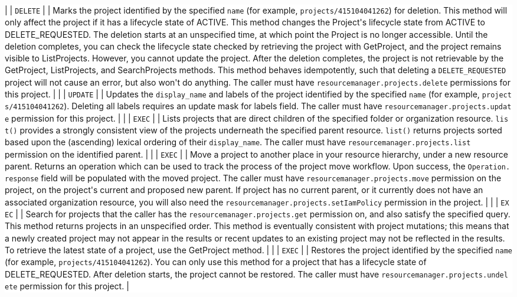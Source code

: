 | <CopyableCode code="delete" /> | `DELETE` | <CopyableCode code="projectsId" /> | Marks the project identified by the specified `name` (for example, `projects/415104041262`) for deletion. This method will only affect the project if it has a lifecycle state of ACTIVE. This method changes the Project's lifecycle state from ACTIVE to DELETE_REQUESTED. The deletion starts at an unspecified time, at which point the Project is no longer accessible. Until the deletion completes, you can check the lifecycle state checked by retrieving the project with GetProject, and the project remains visible to ListProjects. However, you cannot update the project. After the deletion completes, the project is not retrievable by the GetProject, ListProjects, and SearchProjects methods. This method behaves idempotently, such that deleting a `DELETE_REQUESTED` project will not cause an error, but also won't do anything. The caller must have `resourcemanager.projects.delete` permissions for this project. |
| <CopyableCode code="patch" /> | `UPDATE` | <CopyableCode code="projectsId" /> | Updates the `display_name` and labels of the project identified by the specified `name` (for example, `projects/415104041262`). Deleting all labels requires an update mask for labels field. The caller must have `resourcemanager.projects.update` permission for this project. |
| <CopyableCode code="_list" /> | `EXEC` |  | Lists projects that are direct children of the specified folder or organization resource. `list()` provides a strongly consistent view of the projects underneath the specified parent resource. `list()` returns projects sorted based upon the (ascending) lexical ordering of their `display_name`. The caller must have `resourcemanager.projects.list` permission on the identified parent. |
| <CopyableCode code="move" /> | `EXEC` | <CopyableCode code="projectsId" /> | Move a project to another place in your resource hierarchy, under a new resource parent. Returns an operation which can be used to track the process of the project move workflow. Upon success, the `Operation.response` field will be populated with the moved project. The caller must have `resourcemanager.projects.move` permission on the project, on the project's current and proposed new parent. If project has no current parent, or it currently does not have an associated organization resource, you will also need the `resourcemanager.projects.setIamPolicy` permission in the project.  |
| <CopyableCode code="search" /> | `EXEC` |  | Search for projects that the caller has the `resourcemanager.projects.get` permission on, and also satisfy the specified query. This method returns projects in an unspecified order. This method is eventually consistent with project mutations; this means that a newly created project may not appear in the results or recent updates to an existing project may not be reflected in the results. To retrieve the latest state of a project, use the GetProject method. |
| <CopyableCode code="undelete" /> | `EXEC` | <CopyableCode code="projectsId" /> | Restores the project identified by the specified `name` (for example, `projects/415104041262`). You can only use this method for a project that has a lifecycle state of DELETE_REQUESTED. After deletion starts, the project cannot be restored. The caller must have `resourcemanager.projects.undelete` permission for this project. |
